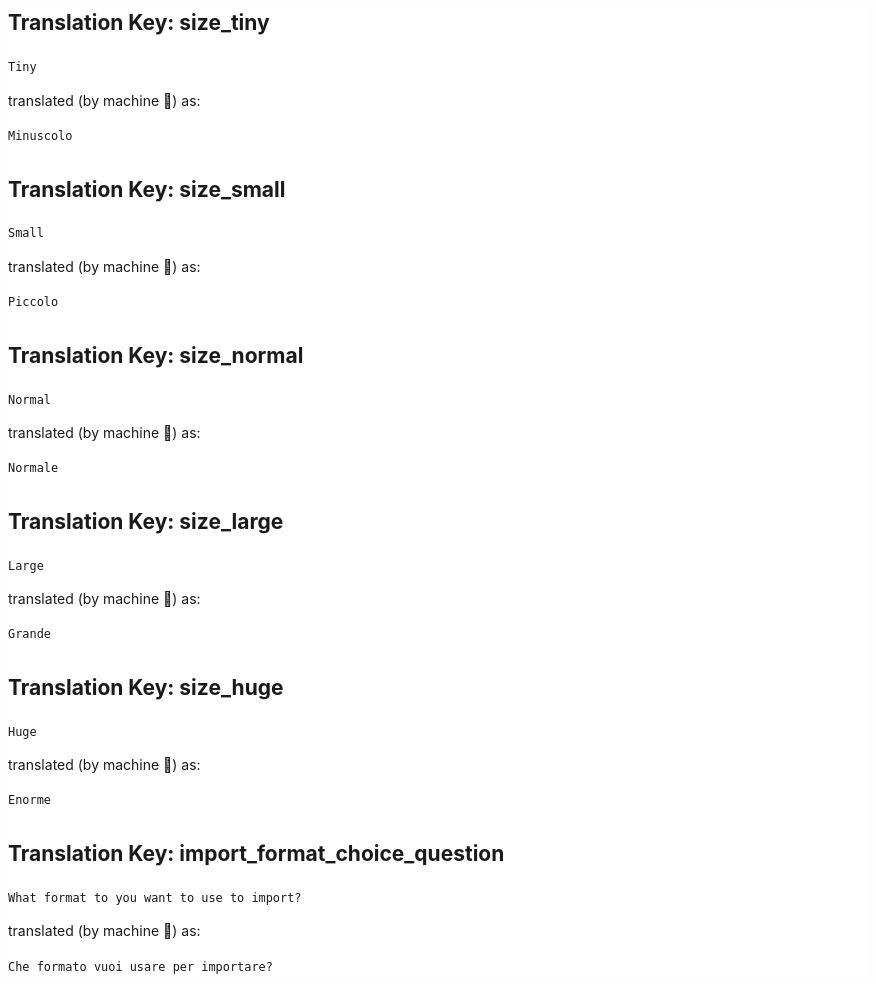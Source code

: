 
## Translation Key: size_tiny
```
Tiny
```
translated (by machine 🤖) as:
```
Minuscolo
```


## Translation Key: size_small
```
Small
```
translated (by machine 🤖) as:
```
Piccolo
```


## Translation Key: size_normal
```
Normal
```
translated (by machine 🤖) as:
```
Normale
```


## Translation Key: size_large
```
Large
```
translated (by machine 🤖) as:
```
Grande
```


## Translation Key: size_huge
```
Huge
```
translated (by machine 🤖) as:
```
Enorme
```


## Translation Key: import_format_choice_question
```
What format to you want to use to import?
```
translated (by machine 🤖) as:
```
Che formato vuoi usare per importare?
```
